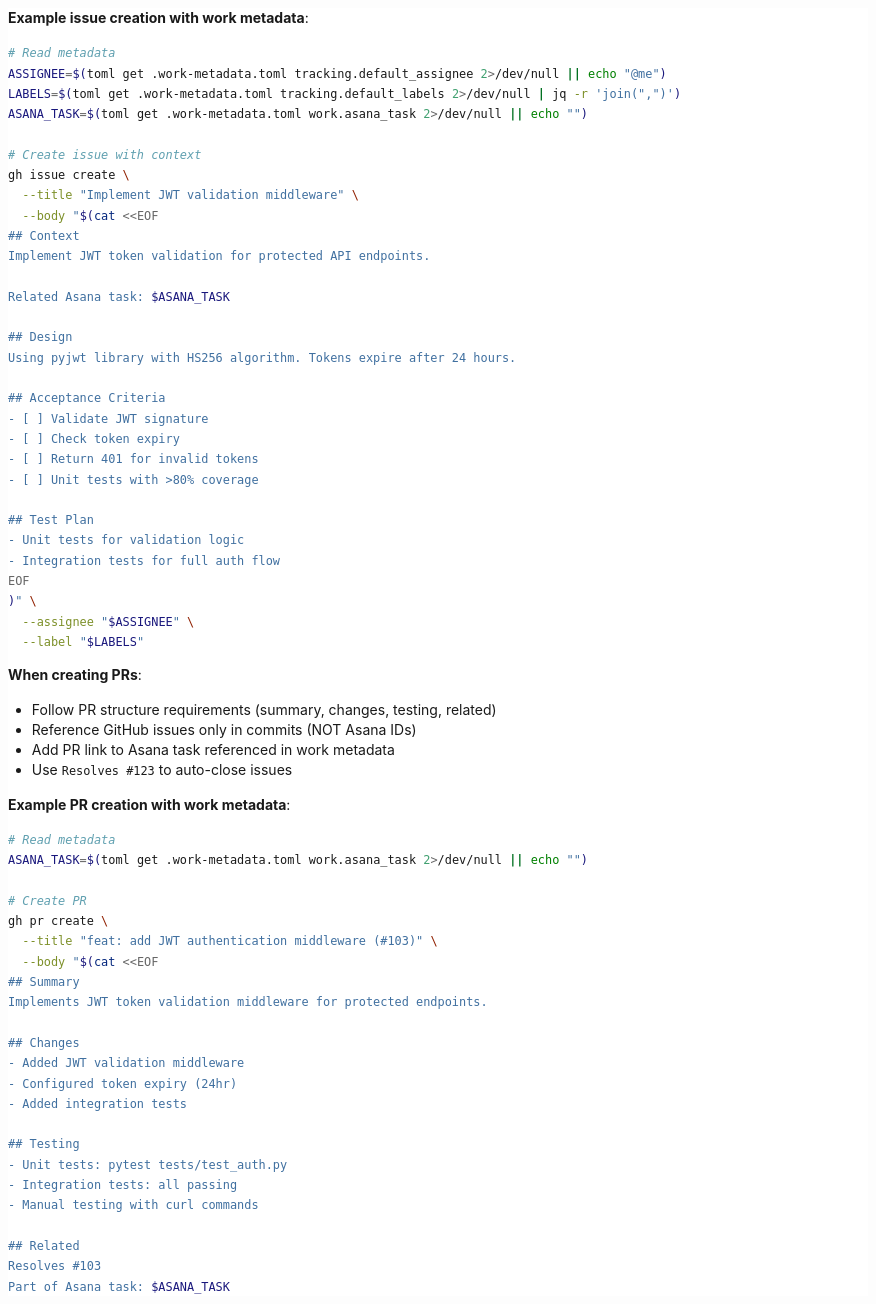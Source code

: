 **Example issue creation with work metadata**:
```bash
# Read metadata
ASSIGNEE=$(toml get .work-metadata.toml tracking.default_assignee 2>/dev/null || echo "@me")
LABELS=$(toml get .work-metadata.toml tracking.default_labels 2>/dev/null | jq -r 'join(",")')
ASANA_TASK=$(toml get .work-metadata.toml work.asana_task 2>/dev/null || echo "")

# Create issue with context
gh issue create \
  --title "Implement JWT validation middleware" \
  --body "$(cat <<EOF
## Context
Implement JWT token validation for protected API endpoints.

Related Asana task: $ASANA_TASK

## Design
Using pyjwt library with HS256 algorithm. Tokens expire after 24 hours.

## Acceptance Criteria
- [ ] Validate JWT signature
- [ ] Check token expiry
- [ ] Return 401 for invalid tokens
- [ ] Unit tests with >80% coverage

## Test Plan
- Unit tests for validation logic
- Integration tests for full auth flow
EOF
)" \
  --assignee "$ASSIGNEE" \
  --label "$LABELS"
```

**When creating PRs**:
- Follow PR structure requirements (summary, changes, testing, related)
- Reference GitHub issues only in commits (NOT Asana IDs)
- Add PR link to Asana task referenced in work metadata
- Use `Resolves #123` to auto-close issues

**Example PR creation with work metadata**:
```bash
# Read metadata
ASANA_TASK=$(toml get .work-metadata.toml work.asana_task 2>/dev/null || echo "")

# Create PR
gh pr create \
  --title "feat: add JWT authentication middleware (#103)" \
  --body "$(cat <<EOF
## Summary
Implements JWT token validation middleware for protected endpoints.

## Changes
- Added JWT validation middleware
- Configured token expiry (24hr)
- Added integration tests

## Testing
- Unit tests: pytest tests/test_auth.py
- Integration tests: all passing
- Manual testing with curl commands

## Related
Resolves #103
Part of Asana task: $ASANA_TASK
```